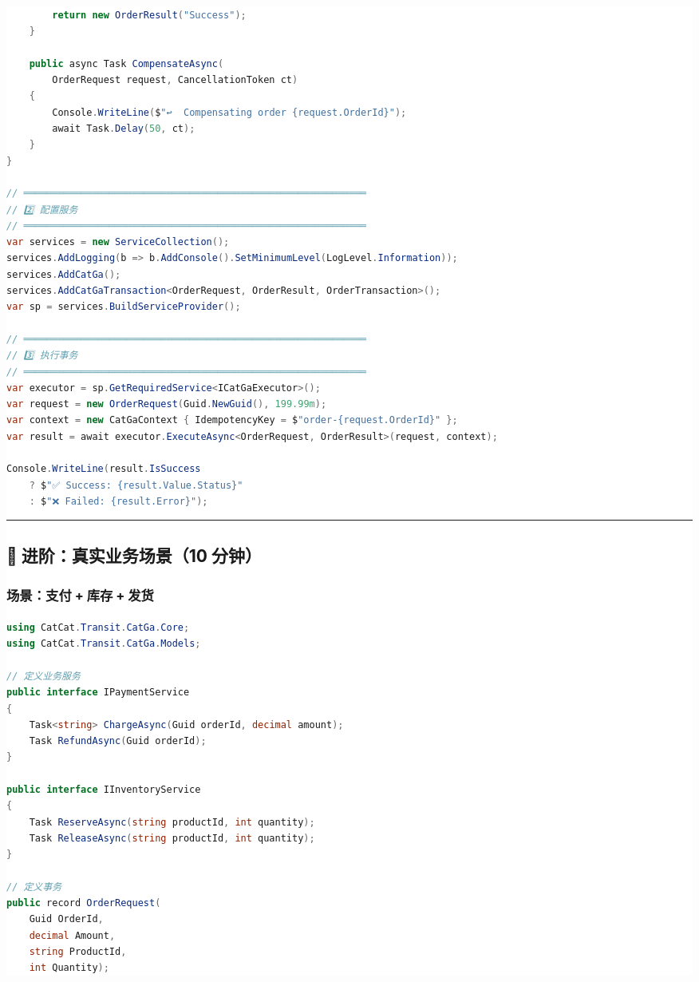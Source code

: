 ```csharp
        return new OrderResult("Success");
    }

    public async Task CompensateAsync(
        OrderRequest request, CancellationToken ct)
    {
        Console.WriteLine($"↩️  Compensating order {request.OrderId}");
        await Task.Delay(50, ct);
    }
}

// ════════════════════════════════════════════════════════════
// 2️⃣ 配置服务
// ════════════════════════════════════════════════════════════
var services = new ServiceCollection();
services.AddLogging(b => b.AddConsole().SetMinimumLevel(LogLevel.Information));
services.AddCatGa();
services.AddCatGaTransaction<OrderRequest, OrderResult, OrderTransaction>();
var sp = services.BuildServiceProvider();

// ════════════════════════════════════════════════════════════
// 3️⃣ 执行事务
// ════════════════════════════════════════════════════════════
var executor = sp.GetRequiredService<ICatGaExecutor>();
var request = new OrderRequest(Guid.NewGuid(), 199.99m);
var context = new CatGaContext { IdempotencyKey = $"order-{request.OrderId}" };
var result = await executor.ExecuteAsync<OrderRequest, OrderResult>(request, context);

Console.WriteLine(result.IsSuccess 
    ? $"✅ Success: {result.Value.Status}" 
    : $"❌ Failed: {result.Error}");
```

---

## 🎨 进阶：真实业务场景（10 分钟）

### 场景：支付 + 库存 + 发货

```csharp
using CatCat.Transit.CatGa.Core;
using CatCat.Transit.CatGa.Models;

// 定义业务服务
public interface IPaymentService
{
    Task<string> ChargeAsync(Guid orderId, decimal amount);
    Task RefundAsync(Guid orderId);
}

public interface IInventoryService
{
    Task ReserveAsync(string productId, int quantity);
    Task ReleaseAsync(string productId, int quantity);
}

// 定义事务
public record OrderRequest(
    Guid OrderId, 
    decimal Amount, 
    string ProductId, 
    int Quantity);

```